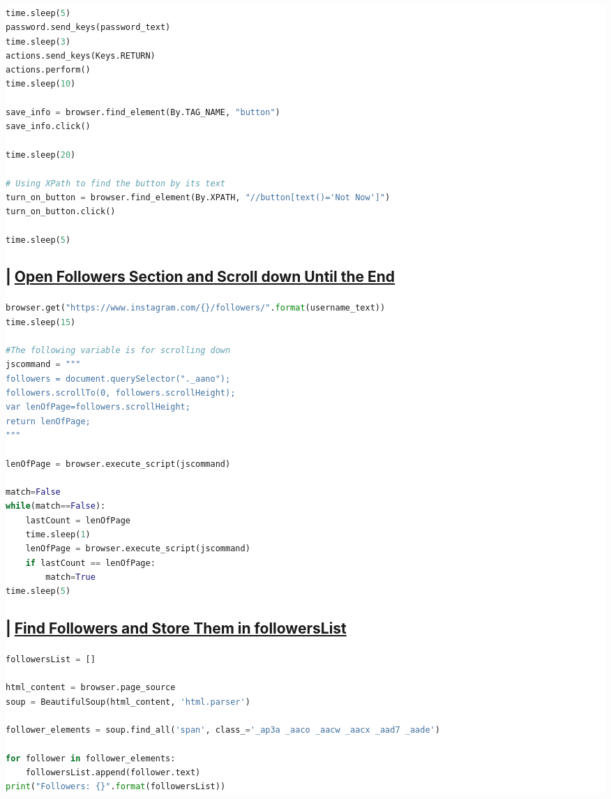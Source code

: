 ```python
time.sleep(5)
password.send_keys(password_text)
time.sleep(3)
actions.send_keys(Keys.RETURN)
actions.perform()
time.sleep(10)

save_info = browser.find_element(By.TAG_NAME, "button")
save_info.click()

time.sleep(20)

# Using XPath to find the button by its text
turn_on_button = browser.find_element(By.XPATH, "//button[text()='Not Now']")
turn_on_button.click()

time.sleep(5)
```

## | <ins>Open Followers Section and Scroll down Until the End</ins>
```python
browser.get("https://www.instagram.com/{}/followers/".format(username_text))
time.sleep(15)

#The following variable is for scrolling down 
jscommand = """
followers = document.querySelector("._aano");
followers.scrollTo(0, followers.scrollHeight);
var lenOfPage=followers.scrollHeight;
return lenOfPage;
"""

lenOfPage = browser.execute_script(jscommand)

match=False
while(match==False):
    lastCount = lenOfPage
    time.sleep(1)
    lenOfPage = browser.execute_script(jscommand)
    if lastCount == lenOfPage:
        match=True
time.sleep(5)
```

## | <ins>Find Followers and Store Them in followersList</ins>
```python
followersList = []

html_content = browser.page_source
soup = BeautifulSoup(html_content, 'html.parser')

follower_elements = soup.find_all('span', class_='_ap3a _aaco _aacw _aacx _aad7 _aade')

for follower in follower_elements:
    followersList.append(follower.text)
print("Followers: {}".format(followersList))
```
